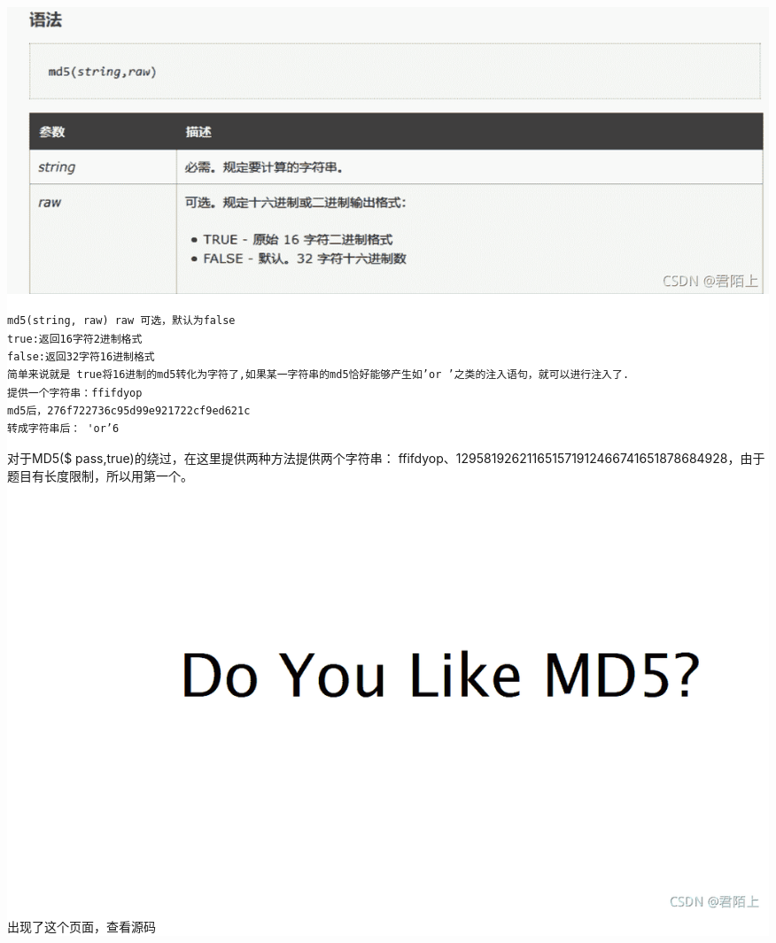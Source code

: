 ![在这里插入图片描述](img/1de65fcc32f137376aa80f38527e2b5e.png)

```
md5(string, raw) raw 可选，默认为false
true:返回16字符2进制格式
false:返回32字符16进制格式
简单来说就是 true将16进制的md5转化为字符了,如果某一字符串的md5恰好能够产生如’or ’之类的注入语句，就可以进行注入了.
提供一个字符串：ffifdyop
md5后，276f722736c95d99e921722cf9ed621c
转成字符串后： 'or’6 
```

对于MD5($ pass,true)的绕过，在这里提供两种方法提供两个字符串： ffifdyop、129581926211651571912466741651878684928，由于题目有长度限制，所以用第一个。
![在这里插入图片描述](img/c56245cca1f9a59da635b75c956f3619.png)
出现了这个页面，查看源码
